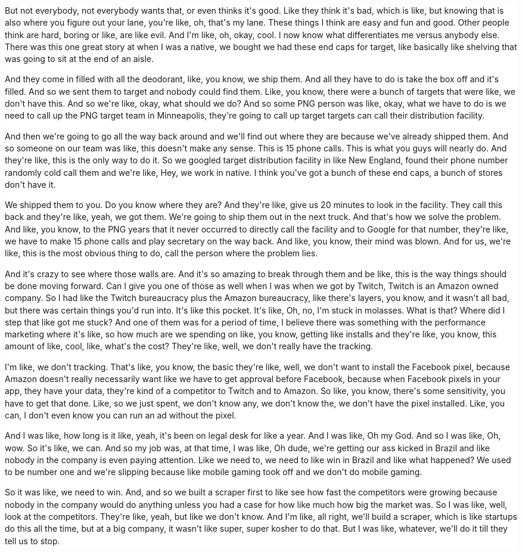 But not everybody, not everybody wants that, or even thinks it's good. Like they think it's bad, which is like, but knowing that is also where you figure out your lane, you're like, oh, that's my lane. These things I think are easy and fun and good. Other people think are hard, boring or like, are like evil. And I'm like, oh, okay, cool. I now know what differentiates me versus anybody else. There was this one great story at when I was a native, we bought we had these end caps for target, like basically like shelving that was going to sit at the end of an aisle.

And they come in filled with all the deodorant, like, you know, we ship them. And all they have to do is take the box off and it's filled. And so we sent them to target and nobody could find them. Like, you know, there were a bunch of targets that were like, we don't have this. And so we're like, okay, what should we do? And so some PNG person was like, okay, what we have to do is we need to call up the PNG target team in Minneapolis, they're going to call up target targets can call their distribution facility.

And then we're going to go all the way back around and we'll find out where they are because we've already shipped them. And so someone on our team was like, this doesn't make any sense. This is 15 phone calls. This is what you guys will nearly do. And they're like, this is the only way to do it. So we googled target distribution facility in like New England, found their phone number randomly cold call them and we're like, Hey, we work in native. I think you've got a bunch of these end caps, a bunch of stores don't have it.

We shipped them to you. Do you know where they are? And they're like, give us 20 minutes to look in the facility. They call this back and they're like, yeah, we got them. We're going to ship them out in the next truck. And that's how we solve the problem. And like, you know, to the PNG years that it never occurred to directly call the facility and to Google for that number, they're like, we have to make 15 phone calls and play secretary on the way back. And like, you know, their mind was blown. And for us, we're like, this is the most obvious thing to do, call the person where the problem lies.

And it's crazy to see where those walls are. And it's so amazing to break through them and be like, this is the way things should be done moving forward. Can I give you one of those as well when I was when we got by Twitch, Twitch is an Amazon owned company. So I had like the Twitch bureaucracy plus the Amazon bureaucracy, like there's layers, you know, and it wasn't all bad, but there was certain things you'd run into. It's like this pocket. It's like, Oh, no, I'm stuck in molasses. What is that? Where did I step that like got me stuck? And one of them was for a period of time, I believe there was something with the performance marketing where it's like, so how much are we spending on like, you know, getting like installs and they're like, you know, this amount of like, cool, like, what's the cost? They're like, well, we don't really have the tracking.

I'm like, we don't tracking. That's like, you know, the basic they're like, well, we don't want to install the Facebook pixel, because Amazon doesn't really necessarily want like we have to get approval before Facebook, because when Facebook pixels in your app, they have your data, they're kind of a competitor to Twitch and to Amazon. So like, you know, there's some sensitivity, you have to get that done. Like, so we just spent, we don't know any, we don't know the, we don't have the pixel installed. Like, you can, I don't even know you can run an ad without the pixel.

And I was like, how long is it like, yeah, it's been on legal desk for like a year. And I was like, Oh my God. And so I was like, Oh, wow. So it's like, we can. And so my job was, at that time, I was like, Oh dude, we're getting our ass kicked in Brazil and like nobody in the company is even paying attention. Like we need to, we need to like win in Brazil and like what happened? We used to be number one and we're slipping because like mobile gaming took off and we don't do mobile gaming.

So it was like, we need to win. And, and so we built a scraper first to like see how fast the competitors were growing because nobody in the company would do anything unless you had a case for how like much how big the market was. So I was like, well, look at the competitors. They're like, yeah, but like we don't know. And I'm like, all right, we'll build a scraper, which is like startups do this all the time, but at a big company, it wasn't like super, super kosher to do that. But I was like, whatever, we'll do it till they tell us to stop.
